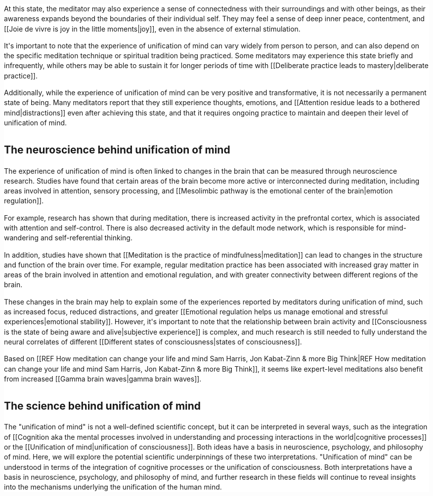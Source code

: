 At this state, the meditator may also experience a sense of connectedness with their surroundings and with other beings, as their awareness expands beyond the boundaries of their individual self. They may feel a sense of deep inner peace, contentment, and [[Joie de vivre is joy in the little moments|joy]], even in the absence of external stimulation.

It's important to note that the experience of unification of mind can vary widely from person to person, and can also depend on the specific meditation technique or spiritual tradition being practiced. Some meditators may experience this state briefly and infrequently, while others may be able to sustain it for longer periods of time with [[Deliberate practice leads to mastery|deliberate practice]].

Additionally, while the experience of unification of mind can be very positive and transformative, it is not necessarily a permanent state of being. Many meditators report that they still experience thoughts, emotions, and [[Attention residue leads to a bothered mind|distractions]] even after achieving this state, and that it requires ongoing practice to maintain and deepen their level of unification of mind.

## The neuroscience behind unification of mind

The experience of unification of mind is often linked to changes in the brain that can be measured through neuroscience research. Studies have found that certain areas of the brain become more active or interconnected during meditation, including areas involved in attention, sensory processing, and [[Mesolimbic pathway is the emotional center of the brain|emotion regulation]].

For example, research has shown that during meditation, there is increased activity in the prefrontal cortex, which is associated with attention and self-control. There is also decreased activity in the default mode network, which is responsible for mind-wandering and self-referential thinking.

In addition, studies have shown that [[Meditation is the practice of mindfulness|meditation]] can lead to changes in the structure and function of the brain over time. For example, regular meditation practice has been associated with increased gray matter in areas of the brain involved in attention and emotional regulation, and with greater connectivity between different regions of the brain.

These changes in the brain may help to explain some of the experiences reported by meditators during unification of mind, such as increased focus, reduced distractions, and greater [[Emotional regulation helps us manage emotional and stressful experiences|emotional stability]]. However, it's important to note that the relationship between brain activity and [[Consciousness is the state of being aware and alive|subjective experience]] is complex, and much research is still needed to fully understand the neural correlates of different [[Different states of consciousness|states of consciousness]].

Based on [[REF How meditation can change your life and mind  Sam Harris, Jon Kabat-Zinn & more  Big Think|REF How meditation can change your life and mind  Sam Harris, Jon Kabat-Zinn & more  Big Think]], it seems like expert-level meditations also benefit from increased [[Gamma brain waves|gamma brain waves]].
## The science behind unification of mind

The "unification of mind" is not a well-defined scientific concept, but it can be interpreted in several ways, such as the integration of [[Cognition aka the mental processes involved in understanding and processing interactions in the world|cognitive processes]] or the [[Unification of mind|unification of consciousness]]. Both ideas have a basis in neuroscience, psychology, and philosophy of mind. Here, we will explore the potential scientific underpinnings of these two interpretations.  "Unification of mind" can be understood in terms of the integration of cognitive processes or the unification of consciousness. Both interpretations have a basis in neuroscience, psychology, and philosophy of mind, and further research in these fields will continue to reveal insights into the mechanisms underlying the unification of the human mind.
